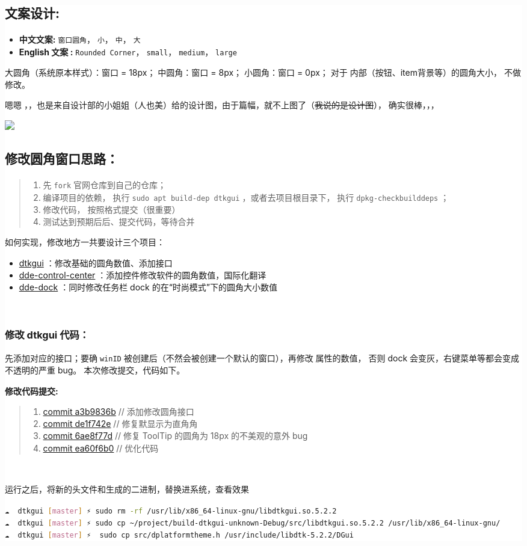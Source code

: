 ## 文案设计:

- **中文文案:**  `窗口圆角`， `小`， `中`， `大`
- **English 文案 :**  `Rounded Corner`， `small`，  `medium`，  `large`  



大圆角（系统原本样式）：窗口 = 18px；   中圆角：窗口 = 8px；    小圆角：窗口 = 0px；    对于 内部（按钮、item背景等）的圆角大小， 不做修改。 



嗯嗯 ，，也是来自设计部的小姐姐（人也美）给的设计图，由于篇幅，就不上图了（~~我说的是设计图~~）， 确实很棒，，，



<img src="https://cdn.jsdelivr.net/gh/xmuli/xmuliPic@pic/2020/eb07e579-973e-4a08-aab8-0f8e120dccfc.png" width="25%"/>

<br>

## 修改圆角窗口思路：

> 1. 先 `fork` 官网仓库到自己的仓库；
> 2. 编译项目的依赖， 执行 `sudo apt build-dep dtkgui`  ，或者去项目根目录下， 执行 `dpkg-checkbuilddeps` ；
> 3. 修改代码， 按照格式提交（很重要）
> 4. 测试达到预期后后、提交代码，等待合并



如何实现，修改地方一共要设计三个项目：

- [dtkgui](https://github.com/linuxdeepin/dtkgui) ：修改基础的圆角数值、添加接口
- [dde-control-center](https://github.com/linuxdeepin/dde-control-center) ：添加控件修改软件的圆角数值，国际化翻译
- [dde-dock](https://github.com/linuxdeepin/dde-dock) ：同时修改任务栏 dock 的在“时尚模式”下的圆角大小数值

<br>

### 修改 dtkgui 代码：

先添加对应的接口；要确 `winID` 被创建后（不然会被创建一个默认的窗口），再修改 属性的数值， 否则 dock 会变灰，右键菜单等都会变成不透明的严重 bug。 本次修改提交，代码如下。

**修改代码提交:**

>    1. [commit  a3b9836b](https://github.com/linuxdeepin/dtkgui/commit/a3b9836b83f92e308b2af58c148350471119690b)                        // 添加修改圆角接口
>    2. [commit  de1f742e](https://github.com/linuxdeepin/dtkgui/commit/de1f742edefee47963515acf63721ffb53193a8b)                         // 修复默显示为直角角
>    3.  [commit  6ae8f77d](https://github.com/linuxdeepin/dtkgui/commit/6ae8f77d42beea9e026444f29944cc06d298b3e6)                        // 修复 ToolTip 的圆角为 18px 的不美观的意外 bug
>    4. [commit  ea60f6b0](https://github.com/linuxdeepin/dtkgui/commit/ea60f6b0bb40cad111548a8374060f06473f66b1)                        // 优化代码 

<br>

运行之后，将新的头文件和生成的二进制，替换进系统，查看效果

```bash
☁  dtkgui [master] ⚡ sudo rm -rf /usr/lib/x86_64-linux-gnu/libdtkgui.so.5.2.2
☁  dtkgui [master] ⚡ sudo cp ~/project/build-dtkgui-unknown-Debug/src/libdtkgui.so.5.2.2 /usr/lib/x86_64-linux-gnu/
☁  dtkgui [master] ⚡  sudo cp src/dplatformtheme.h /usr/include/libdtk-5.2.2/DGui
```
